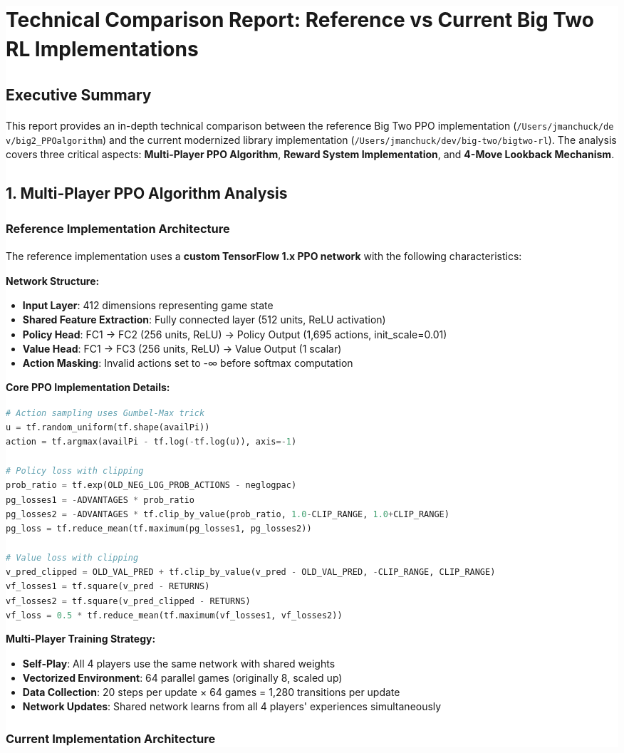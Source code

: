 # Technical Comparison Report: Reference vs Current Big Two RL Implementations

## Executive Summary

This report provides an in-depth technical comparison between the reference Big Two PPO implementation (`/Users/jmanchuck/dev/big2_PPOalgorithm`) and the current modernized library implementation (`/Users/jmanchuck/dev/big-two/bigtwo-rl`). The analysis covers three critical aspects: **Multi-Player PPO Algorithm**, **Reward System Implementation**, and **4-Move Lookback Mechanism**.

## 1. Multi-Player PPO Algorithm Analysis

### Reference Implementation Architecture

The reference implementation uses a **custom TensorFlow 1.x PPO network** with the following characteristics:

**Network Structure:**
- **Input Layer**: 412 dimensions representing game state
- **Shared Feature Extraction**: Fully connected layer (512 units, ReLU activation)  
- **Policy Head**: FC1 → FC2 (256 units, ReLU) → Policy Output (1,695 actions, init_scale=0.01)
- **Value Head**: FC1 → FC3 (256 units, ReLU) → Value Output (1 scalar)
- **Action Masking**: Invalid actions set to -∞ before softmax computation

**Core PPO Implementation Details:**
```python
# Action sampling uses Gumbel-Max trick
u = tf.random_uniform(tf.shape(availPi))
action = tf.argmax(availPi - tf.log(-tf.log(u)), axis=-1)

# Policy loss with clipping
prob_ratio = tf.exp(OLD_NEG_LOG_PROB_ACTIONS - neglogpac)
pg_losses1 = -ADVANTAGES * prob_ratio
pg_losses2 = -ADVANTAGES * tf.clip_by_value(prob_ratio, 1.0-CLIP_RANGE, 1.0+CLIP_RANGE)
pg_loss = tf.reduce_mean(tf.maximum(pg_losses1, pg_losses2))

# Value loss with clipping  
v_pred_clipped = OLD_VAL_PRED + tf.clip_by_value(v_pred - OLD_VAL_PRED, -CLIP_RANGE, CLIP_RANGE)
vf_losses1 = tf.square(v_pred - RETURNS)
vf_losses2 = tf.square(v_pred_clipped - RETURNS)
vf_loss = 0.5 * tf.reduce_mean(tf.maximum(vf_losses1, vf_losses2))
```

**Multi-Player Training Strategy:**
- **Self-Play**: All 4 players use the same network with shared weights
- **Vectorized Environment**: 64 parallel games (originally 8, scaled up)
- **Data Collection**: 20 steps per update × 64 games = 1,280 transitions per update
- **Network Updates**: Shared network learns from all 4 players' experiences simultaneously

### Current Implementation Architecture
